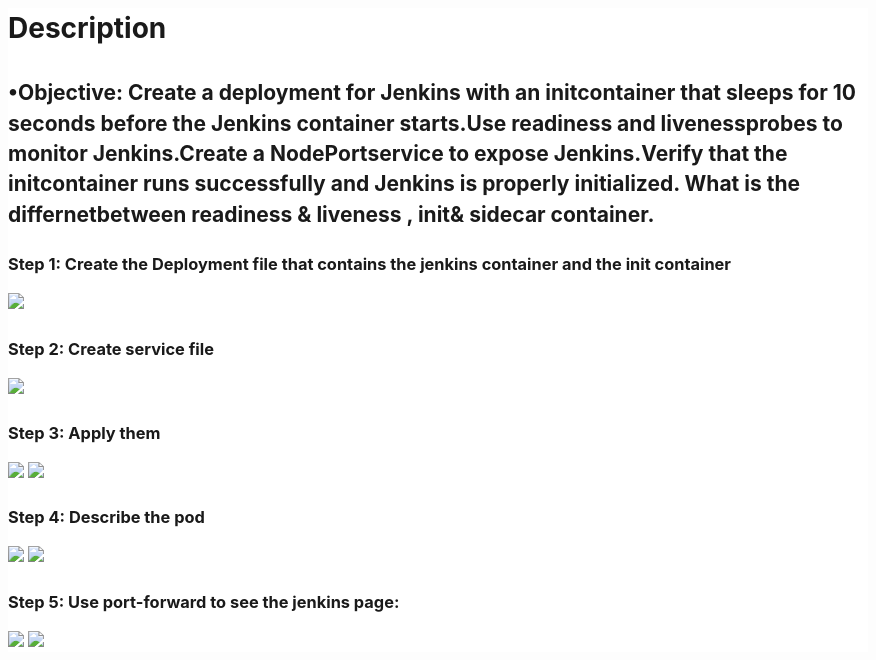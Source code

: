 # Description
## •Objective: Create a deployment for Jenkins with an initcontainer that sleeps for 10 seconds before the Jenkins container starts.Use readiness and livenessprobes to monitor Jenkins.Create a NodePortservice to expose Jenkins.Verify that the initcontainer runs successfully and Jenkins is properly initialized. What is the differnetbetween  readiness & liveness , init& sidecar container.

### Step 1: Create the Deployment file that contains the jenkins container and the init container

<img src="https://github.com/saeedkouta/ivolve-training/assets/167209058/80e58c8c-8ea1-4979-9cb1-cc7fdf1b23a6" width="1000" >

### Step 2: Create service file

<img src="https://github.com/saeedkouta/ivolve-training/assets/167209058/d8a16281-3858-4815-bd7e-76d670cc5176" width="1000" >

### Step 3: Apply them

<img src="https://github.com/saeedkouta/ivolve-training/assets/167209058/78a11272-6520-4e1b-b3fd-ff50e09bdda8" width="1000" >

<img src="https://github.com/saeedkouta/ivolve-training/assets/167209058/7e8df332-f298-4375-ae82-a279d25a0f7d" width="1000" >

### Step 4: Describe the pod

<img src="https://github.com/saeedkouta/ivolve-training/assets/167209058/e1091f01-3760-421d-a14e-d9eb3b32b6c8" width="1000" >

<img src="https://github.com/saeedkouta/ivolve-training/assets/167209058/f30d7d4b-7f7a-486c-a994-3bc2f62aed19" width="1000" >

### Step 5: Use port-forward to see the jenkins page:

<img src="https://github.com/saeedkouta/ivolve-training/assets/167209058/124d84ab-4457-4e4d-96da-b28839761115" width="1000" >

<img src="https://github.com/saeedkouta/ivolve-training/assets/167209058/e9ace0ce-8bd6-4d59-91eb-21db7b559c01" width="1000" >


